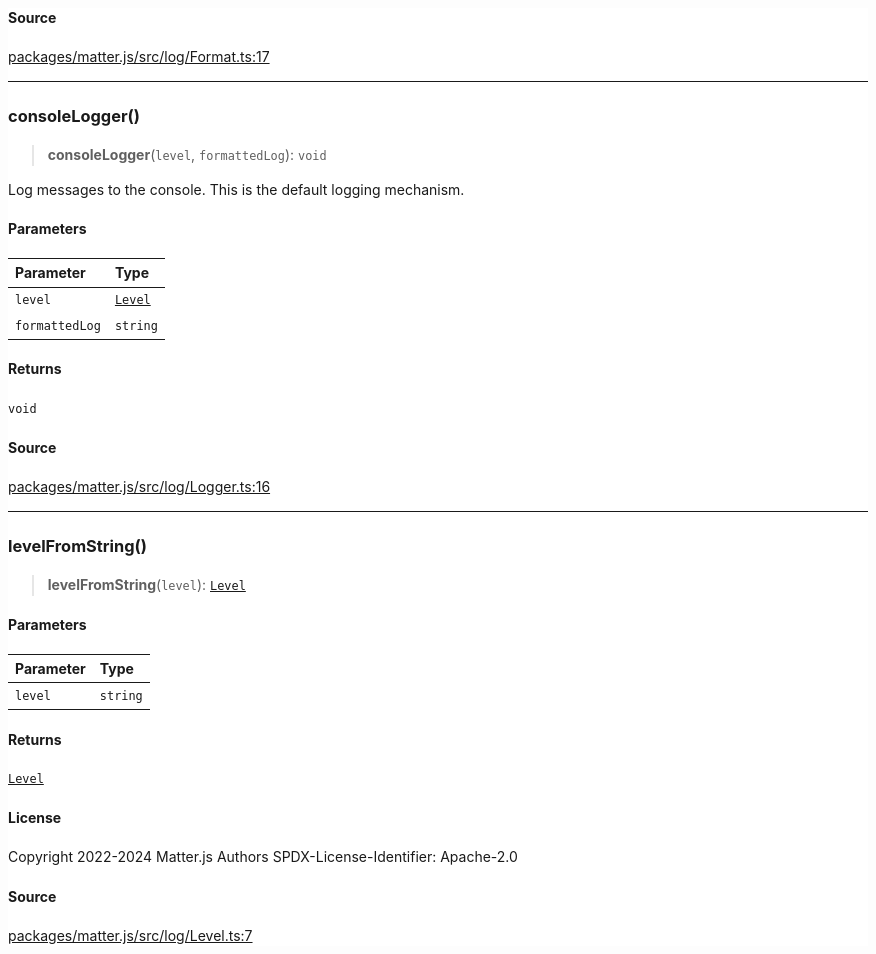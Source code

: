 #### Source

[packages/matter.js/src/log/Format.ts:17](https://github.com/project-chip/matter.js/blob/7a8cbb56b87d4ccf34bec5a9a95ab40a1711324f/packages/matter.js/src/log/Format.ts#L17)

***

### consoleLogger()

> **consoleLogger**(`level`, `formattedLog`): `void`

Log messages to the console.  This is the default logging mechanism.

#### Parameters

| Parameter | Type |
| :------ | :------ |
| `level` | [`Level`](enumerations/Level.md) |
| `formattedLog` | `string` |

#### Returns

`void`

#### Source

[packages/matter.js/src/log/Logger.ts:16](https://github.com/project-chip/matter.js/blob/7a8cbb56b87d4ccf34bec5a9a95ab40a1711324f/packages/matter.js/src/log/Logger.ts#L16)

***

### levelFromString()

> **levelFromString**(`level`): [`Level`](enumerations/Level.md)

#### Parameters

| Parameter | Type |
| :------ | :------ |
| `level` | `string` |

#### Returns

[`Level`](enumerations/Level.md)

#### License

Copyright 2022-2024 Matter.js Authors
SPDX-License-Identifier: Apache-2.0

#### Source

[packages/matter.js/src/log/Level.ts:7](https://github.com/project-chip/matter.js/blob/7a8cbb56b87d4ccf34bec5a9a95ab40a1711324f/packages/matter.js/src/log/Level.ts#L7)
